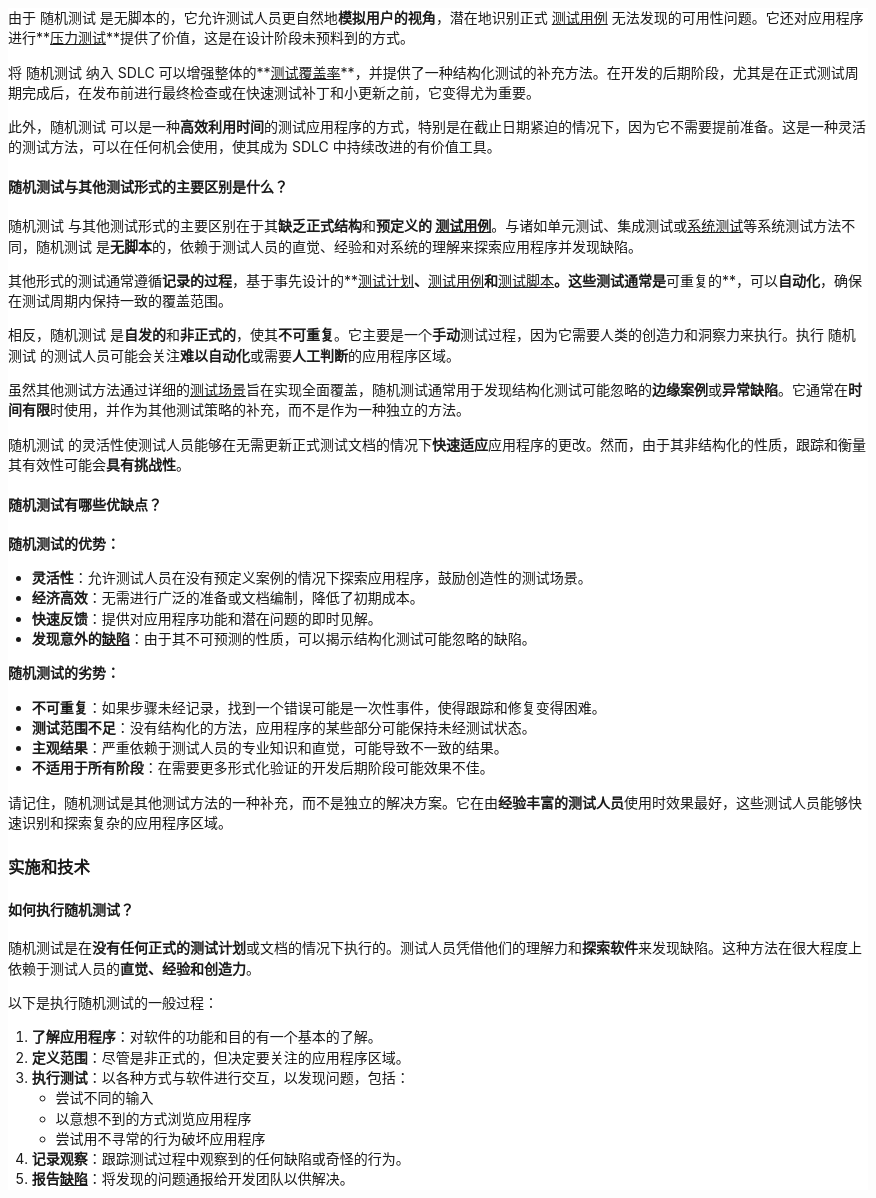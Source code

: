 由于 随机测试 是无脚本的，它允许测试人员更自然地**模拟用户的视角**，潜在地识别正式 [测试用例](https://github.com/naodeng/QA-Glossary-Wiki/blob/main/Sections/T/test-case.md) 无法发现的可用性问题。它还对应用程序进行**[压力测试](https://github.com/naodeng/QA-Glossary-Wiki/blob/main/Sections/S/stress-testing.md)**提供了价值，这是在设计阶段未预料到的方式。

将 随机测试 纳入 SDLC 可以增强整体的**[测试覆盖率](https://github.com/naodeng/QA-Glossary-Wiki/blob/main/Sections/T/test-coverage.md)**，并提供了一种结构化测试的补充方法。在开发的后期阶段，尤其是在正式测试周期完成后，在发布前进行最终检查或在快速测试补丁和小更新之前，它变得尤为重要。

此外，随机测试 可以是一种**高效利用时间**的测试应用程序的方式，特别是在截止日期紧迫的情况下，因为它不需要提前准备。这是一种灵活的测试方法，可以在任何机会使用，使其成为 SDLC 中持续改进的有价值工具。

#### 随机测试与其他测试形式的主要区别是什么？

随机测试 与其他测试形式的主要区别在于其**缺乏正式结构**和**预定义的 [测试用例](https://github.com/naodeng/QA-Glossary-Wiki/blob/main/Sections/T/test-case.md)**。与诸如单元测试、集成测试或[系统测试](https://github.com/naodeng/QA-Glossary-Wiki/blob/main/Sections/S/system-testing.md)等系统测试方法不同，随机测试 是**无脚本**的，依赖于测试人员的直觉、经验和对系统的理解来探索应用程序并发现缺陷。

其他形式的测试通常遵循**记录的过程**，基于事先设计的**[测试计划](https://github.com/naodeng/QA-Glossary-Wiki/blob/main/Sections/T/test-plan.md)**、**[测试用例](https://github.com/naodeng/QA-Glossary-Wiki/blob/main/Sections/T/test-case.md)**和**[测试脚本](https://github.com/naodeng/QA-Glossary-Wiki/blob/main/Sections/T/test-script.md)**。这些测试通常是**可重复的**，可以**自动化**，确保在测试周期内保持一致的覆盖范围。

相反，随机测试 是**自发的**和**非正式的**，使其**不可重复**。它主要是一个**手动**测试过程，因为它需要人类的创造力和洞察力来执行。执行 随机测试 的测试人员可能会关注**难以自动化**或需要**人工判断**的应用程序区域。

虽然其他测试方法通过详细的[测试场景](https://github.com/naodeng/QA-Glossary-Wiki/blob/main/Sections/T/test-scenario.md)旨在实现全面覆盖，随机测试通常用于发现结构化测试可能忽略的**边缘案例**或**异常缺陷**。它通常在**时间有限**时使用，并作为其他测试策略的补充，而不是作为一种独立的方法。

随机测试 的灵活性使测试人员能够在无需更新正式测试文档的情况下**快速适应**应用程序的更改。然而，由于其非结构化的性质，跟踪和衡量其有效性可能会**具有挑战性**。

#### 随机测试有哪些优缺点？

**随机测试的优势：**

- **灵活性**：允许测试人员在没有预定义案例的情况下探索应用程序，鼓励创造性的测试场景。
- **经济高效**：无需进行广泛的准备或文档编制，降低了初期成本。
- **快速反馈**：提供对应用程序功能和潜在问题的即时见解。
- **发现意外的[缺陷](https://github.com/naodeng/QA-Glossary-Wiki/blob/main/Sections/B/bug.md)**：由于其不可预测的性质，可以揭示结构化测试可能忽略的缺陷。

**随机测试的劣势：**

- **不可重复**：如果步骤未经记录，找到一个错误可能是一次性事件，使得跟踪和修复变得困难。
- **测试范围不足**：没有结构化的方法，应用程序的某些部分可能保持未经测试状态。
- **主观结果**：严重依赖于测试人员的专业知识和直觉，可能导致不一致的结果。
- **不适用于所有阶段**：在需要更多形式化验证的开发后期阶段可能效果不佳。

请记住，随机测试是其他测试方法的一种补充，而不是独立的解决方案。它在由**经验丰富的测试人员**使用时效果最好，这些测试人员能够快速识别和探索复杂的应用程序区域。

### 实施和技术

#### 如何执行随机测试？

随机测试是在**没有任何正式的测试计划**或文档的情况下执行的。测试人员凭借他们的理解力和**探索软件**来发现缺陷。这种方法在很大程度上依赖于测试人员的**直觉、经验和创造力**。

以下是执行随机测试的一般过程：

1. **了解应用程序**：对软件的功能和目的有一个基本的了解。
2. **定义范围**：尽管是非正式的，但决定要关注的应用程序区域。
3. **执行测试**：以各种方式与软件进行交互，以发现问题，包括：
    - 尝试不同的输入
    - 以意想不到的方式浏览应用程序
    - 尝试用不寻常的行为破坏应用程序
4. **记录观察**：跟踪测试过程中观察到的任何缺陷或奇怪的行为。
5. **报告[缺陷](https://github.com/naodeng/QA-Glossary-Wiki/blob/main/Sections/B/bug.md)**：将发现的问题通报给开发团队以供解决。
